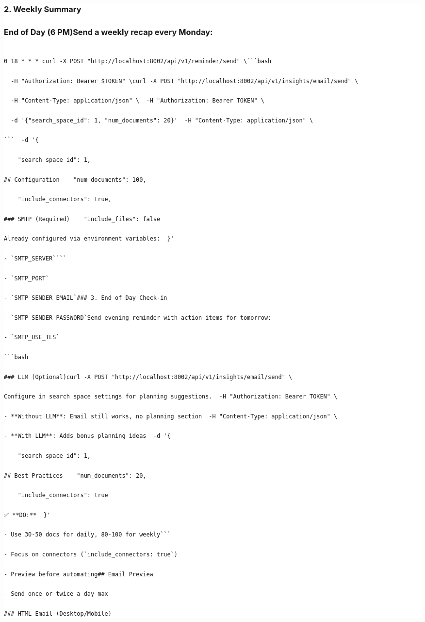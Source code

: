 ### 2. Weekly Summary

### End of Day (6 PM)Send a weekly recap every Monday:

```cron

0 18 * * * curl -X POST "http://localhost:8002/api/v1/reminder/send" \```bash

  -H "Authorization: Bearer $TOKEN" \curl -X POST "http://localhost:8002/api/v1/insights/email/send" \

  -H "Content-Type: application/json" \  -H "Authorization: Bearer TOKEN" \

  -d '{"search_space_id": 1, "num_documents": 20}'  -H "Content-Type: application/json" \

```  -d '{

    "search_space_id": 1,

## Configuration    "num_documents": 100,

    "include_connectors": true,

### SMTP (Required)    "include_files": false

Already configured via environment variables:  }'

- `SMTP_SERVER````

- `SMTP_PORT`  

- `SMTP_SENDER_EMAIL`### 3. End of Day Check-in

- `SMTP_SENDER_PASSWORD`Send evening reminder with action items for tomorrow:

- `SMTP_USE_TLS`

```bash

### LLM (Optional)curl -X POST "http://localhost:8002/api/v1/insights/email/send" \

Configure in search space settings for planning suggestions.  -H "Authorization: Bearer TOKEN" \

- **Without LLM**: Email still works, no planning section  -H "Content-Type: application/json" \

- **With LLM**: Adds bonus planning ideas  -d '{

    "search_space_id": 1,

## Best Practices    "num_documents": 20,

    "include_connectors": true

✅ **DO:**  }'

- Use 30-50 docs for daily, 80-100 for weekly```

- Focus on connectors (`include_connectors: true`)

- Preview before automating## Email Preview

- Send once or twice a day max

### HTML Email (Desktop/Mobile)
```